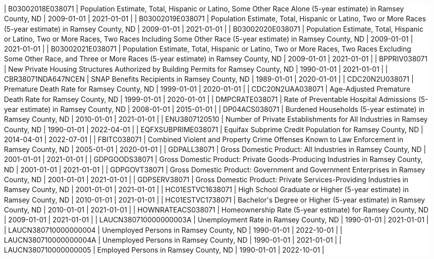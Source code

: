 | B03002018E038071          | Population Estimate, Total, Hispanic or Latino, Some Other Race Alone (5-year estimate) in Ramsey County, ND                                                               | 2009-01-01          | 2021-01-01        |
| B03002019E038071          | Population Estimate, Total, Hispanic or Latino, Two or More Races (5-year estimate) in Ramsey County, ND                                                                   | 2009-01-01          | 2021-01-01        |
| B03002020E038071          | Population Estimate, Total, Hispanic or Latino, Two or More Races, Two Races Including Some Other Race (5-year estimate) in Ramsey County, ND                              | 2009-01-01          | 2021-01-01        |
| B03002021E038071          | Population Estimate, Total, Hispanic or Latino, Two or More Races, Two Races Excluding Some Other Race, and Three or More Races (5-year estimate) in Ramsey County, ND     | 2009-01-01          | 2021-01-01        |
| BPPRIV038071              | New Private Housing Structures Authorized by Building Permits for Ramsey County, ND                                                                                        | 1990-01-01          | 2021-01-01        |
| CBR38071NDA647NCEN        | SNAP Benefits Recipients in Ramsey County, ND                                                                                                                              | 1989-01-01          | 2020-01-01        |
| CDC20N2U038071            | Premature Death Rate for Ramsey County, ND                                                                                                                                 | 1999-01-01          | 2020-01-01        |
| CDC20N2UAA038071          | Age-Adjusted Premature Death Rate for Ramsey County, ND                                                                                                                    | 1999-01-01          | 2020-01-01        |
| DMPCRATE038071            | Rate of Preventable Hospital Admissions (5-year estimate) in Ramsey County, ND                                                                                             | 2008-01-01          | 2015-01-01        |
| DP04ACS038071             | Burdened Households (5-year estimate) in Ramsey County, ND                                                                                                                 | 2010-01-01          | 2021-01-01        |
| ENU3807120510             | Number of Private Establishments for All Industries in Ramsey County, ND                                                                                                   | 1990-01-01          | 2022-04-01        |
| EQFXSUBPRIME038071        | Equifax Subprime Credit Population for Ramsey County, ND                                                                                                                   | 2014-04-01          | 2022-07-01        |
| FBITC038071               | Combined Violent and Property Crime Offenses Known to Law Enforcement in Ramsey County, ND                                                                                 | 2005-01-01          | 2020-01-01        |
| GDPALL38071               | Gross Domestic Product: All Industries in Ramsey County, ND                                                                                                                | 2001-01-01          | 2021-01-01        |
| GDPGOODS38071             | Gross Domestic Product: Private Goods-Producing Industries in Ramsey County, ND                                                                                            | 2001-01-01          | 2021-01-01        |
| GDPGOVT38071              | Gross Domestic Product: Government and Government Enterprises in Ramsey County, ND                                                                                         | 2001-01-01          | 2021-01-01        |
| GDPSERV38071              | Gross Domestic Product: Private Services-Providing Industries in Ramsey County, ND                                                                                         | 2001-01-01          | 2021-01-01        |
| HC01ESTVC1638071          | High School Graduate or Higher (5-year estimate) in Ramsey County, ND                                                                                                      | 2010-01-01          | 2021-01-01        |
| HC01ESTVC1738071          | Bachelor's Degree or Higher (5-year estimate) in Ramsey County, ND                                                                                                         | 2010-01-01          | 2021-01-01        |
| HOWNRATEACS038071         | Homeownership Rate (5-year estimate) for Ramsey County, ND                                                                                                                 | 2009-01-01          | 2021-01-01        |
| LAUCN380710000000003A     | Unemployment Rate in Ramsey County, ND                                                                                                                                     | 1990-01-01          | 2021-01-01        |
| LAUCN380710000000004      | Unemployed Persons in Ramsey County, ND                                                                                                                                    | 1990-01-01          | 2022-10-01        |
| LAUCN380710000000004A     | Unemployed Persons in Ramsey County, ND                                                                                                                                    | 1990-01-01          | 2021-01-01        |
| LAUCN380710000000005      | Employed Persons in Ramsey County, ND                                                                                                                                      | 1990-01-01          | 2022-10-01        |